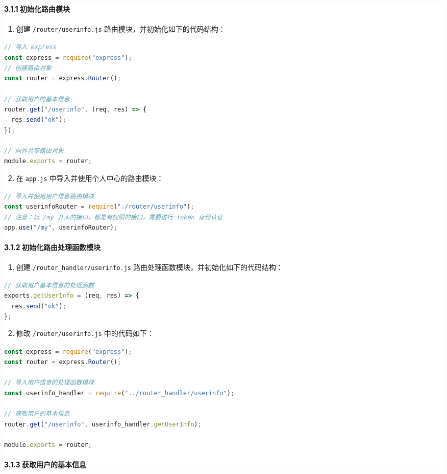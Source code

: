 #### 3.1.1 初始化路由模块

1. 创建 <code>/router/userinfo.js</code> 路由模块，并初始化如下的代码结构：

```js
// 导入 express
const express = require("express");
// 创建路由对象
const router = express.Router();

// 获取用户的基本信息
router.get("/userinfo", (req, res) => {
  res.send("ok");
});

// 向外共享路由对象
module.exports = router;
```

2. 在 <code>app.js</code> 中导入并使用个人中心的路由模块：

```js
// 导入并使用用户信息路由模块
const userinfoRouter = require("./router/userinfo");
// 注意：以 /my 开头的接口，都是有权限的接口，需要进行 Token 身份认证
app.use("/my", userinfoRouter);
```

#### 3.1.2 初始化路由处理函数模块

1. 创建 <code>/router_handler/userinfo.js</code> 路由处理函数模块，并初始化如下的代码结构：

```js
// 获取用户基本信息的处理函数
exports.getUserInfo = (req, res) => {
  res.send("ok");
};
```

2. 修改 <code>/router/userinfo.js</code> 中的代码如下：

```js
const express = require("express");
const router = express.Router();

// 导入用户信息的处理函数模块
const userinfo_handler = require("../router_handler/userinfo");

// 获取用户的基本信息
router.get("/userinfo", userinfo_handler.getUserInfo);

module.exports = router;
```

#### 3.1.3 获取用户的基本信息
